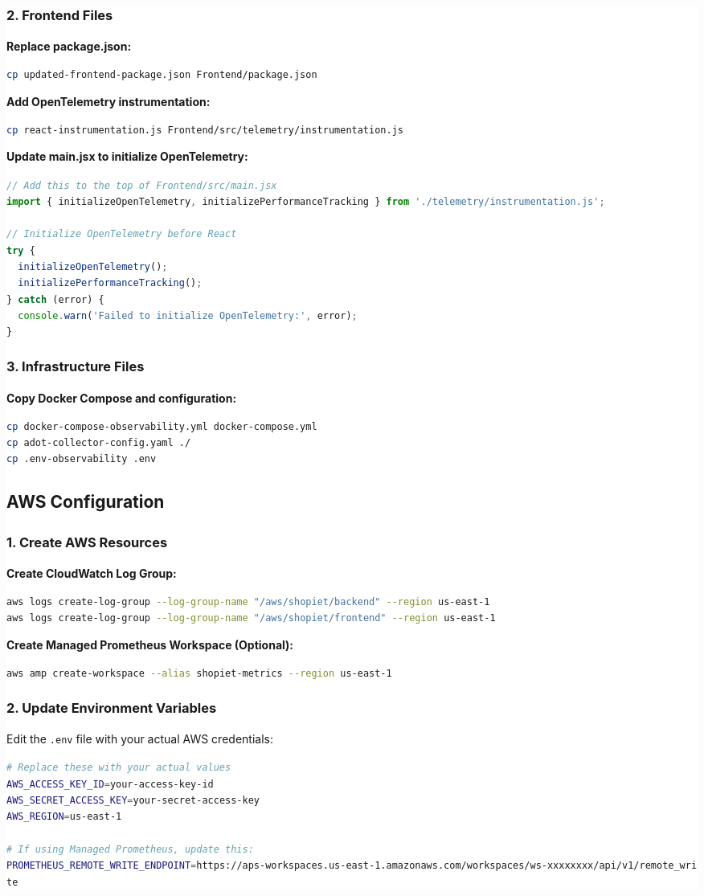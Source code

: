 ### 2. Frontend Files

**Replace package.json:**
```bash
cp updated-frontend-package.json Frontend/package.json
```

**Add OpenTelemetry instrumentation:**
```bash
cp react-instrumentation.js Frontend/src/telemetry/instrumentation.js
```

**Update main.jsx to initialize OpenTelemetry:**
```javascript
// Add this to the top of Frontend/src/main.jsx
import { initializeOpenTelemetry, initializePerformanceTracking } from './telemetry/instrumentation.js';

// Initialize OpenTelemetry before React
try {
  initializeOpenTelemetry();
  initializePerformanceTracking();
} catch (error) {
  console.warn('Failed to initialize OpenTelemetry:', error);
}
```

### 3. Infrastructure Files

**Copy Docker Compose and configuration:**
```bash
cp docker-compose-observability.yml docker-compose.yml
cp adot-collector-config.yaml ./
cp .env-observability .env
```

## AWS Configuration

### 1. Create AWS Resources

**Create CloudWatch Log Group:**
```bash
aws logs create-log-group --log-group-name "/aws/shopiet/backend" --region us-east-1
aws logs create-log-group --log-group-name "/aws/shopiet/frontend" --region us-east-1
```

**Create Managed Prometheus Workspace (Optional):**
```bash
aws amp create-workspace --alias shopiet-metrics --region us-east-1
```

### 2. Update Environment Variables

Edit the `.env` file with your actual AWS credentials:
```bash
# Replace these with your actual values
AWS_ACCESS_KEY_ID=your-access-key-id
AWS_SECRET_ACCESS_KEY=your-secret-access-key
AWS_REGION=us-east-1

# If using Managed Prometheus, update this:
PROMETHEUS_REMOTE_WRITE_ENDPOINT=https://aps-workspaces.us-east-1.amazonaws.com/workspaces/ws-xxxxxxxx/api/v1/remote_write
```
